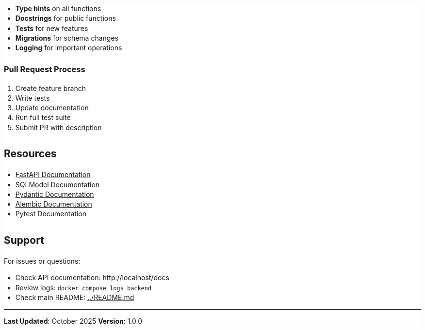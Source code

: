 - **Type hints** on all functions
- **Docstrings** for public functions
- **Tests** for new features
- **Migrations** for schema changes
- **Logging** for important operations

### Pull Request Process

1. Create feature branch
2. Write tests
3. Update documentation
4. Run full test suite
5. Submit PR with description

## Resources

- [FastAPI Documentation](https://fastapi.tiangolo.com)
- [SQLModel Documentation](https://sqlmodel.tiangolo.com)
- [Pydantic Documentation](https://docs.pydantic.dev)
- [Alembic Documentation](https://alembic.sqlalchemy.org)
- [Pytest Documentation](https://docs.pytest.org)

## Support

For issues or questions:
- Check API documentation: http://localhost/docs
- Review logs: `docker compose logs backend`
- Check main README: [../README.md](../README.md)

---

**Last Updated**: October 2025
**Version**: 1.0.0
